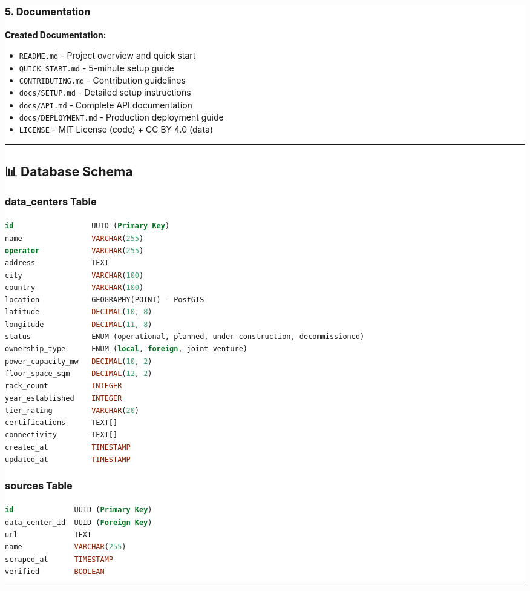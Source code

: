 ### 5. Documentation

**Created Documentation:**
- `README.md` - Project overview and quick start
- `QUICK_START.md` - 5-minute setup guide
- `CONTRIBUTING.md` - Contribution guidelines
- `docs/SETUP.md` - Detailed setup instructions
- `docs/API.md` - Complete API documentation
- `docs/DEPLOYMENT.md` - Production deployment guide
- `LICENSE` - MIT License (code) + CC BY 4.0 (data)

---

## 📊 Database Schema

### data_centers Table
```sql
id                  UUID (Primary Key)
name                VARCHAR(255)
operator            VARCHAR(255)
address             TEXT
city                VARCHAR(100)
country             VARCHAR(100)
location            GEOGRAPHY(POINT) - PostGIS
latitude            DECIMAL(10, 8)
longitude           DECIMAL(11, 8)
status              ENUM (operational, planned, under-construction, decommissioned)
ownership_type      ENUM (local, foreign, joint-venture)
power_capacity_mw   DECIMAL(10, 2)
floor_space_sqm     DECIMAL(12, 2)
rack_count          INTEGER
year_established    INTEGER
tier_rating         VARCHAR(20)
certifications      TEXT[]
connectivity        TEXT[]
created_at          TIMESTAMP
updated_at          TIMESTAMP
```

### sources Table
```sql
id              UUID (Primary Key)
data_center_id  UUID (Foreign Key)
url             TEXT
name            VARCHAR(255)
scraped_at      TIMESTAMP
verified        BOOLEAN
```

---
